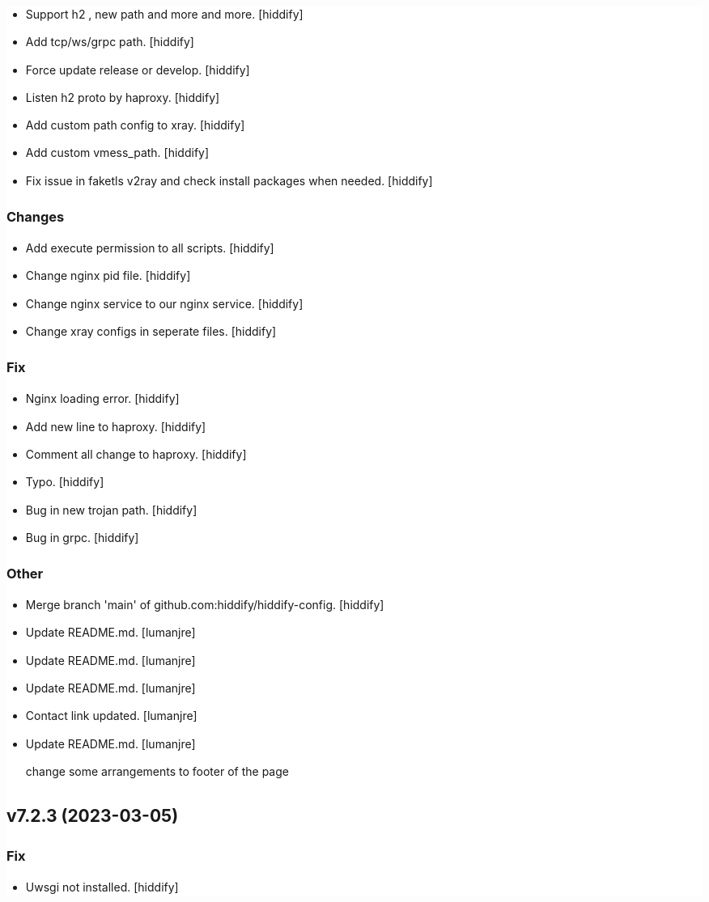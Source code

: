 * Support h2 , new path and more and more. [hiddify]

* Add tcp/ws/grpc path. [hiddify]

* Force update release or develop. [hiddify]

* Listen h2 proto by haproxy. [hiddify]

* Add custom path config to xray. [hiddify]

* Add custom vmess_path. [hiddify]

* Fix issue in faketls v2ray and check install packages when needed. [hiddify]

### Changes

* Add execute permission to all scripts. [hiddify]

* Change nginx pid file. [hiddify]

* Change nginx service to our nginx service. [hiddify]

* Change xray configs in seperate files. [hiddify]

### Fix

* Nginx loading error. [hiddify]

* Add new line to haproxy. [hiddify]

* Comment all change to haproxy. [hiddify]

* Typo. [hiddify]

* Bug in new trojan path. [hiddify]

* Bug in grpc. [hiddify]

### Other

* Merge branch 'main' of github.com:hiddify/hiddify-config. [hiddify]

* Update README.md. [lumanjre]

* Update README.md. [lumanjre]

* Update README.md. [lumanjre]

* Contact link updated. [lumanjre]

* Update README.md. [lumanjre]

  change some arrangements to footer of the page


## v7.2.3 (2023-03-05)

### Fix

* Uwsgi not installed. [hiddify]
